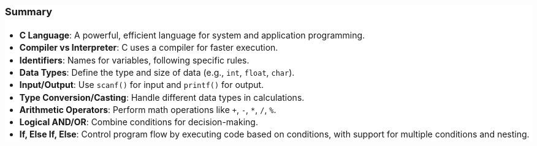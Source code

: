
### Summary
- **C Language**: A powerful, efficient language for system and application programming.
- **Compiler vs Interpreter**: C uses a compiler for faster execution.
- **Identifiers**: Names for variables, following specific rules.
- **Data Types**: Define the type and size of data (e.g., `int`, `float`, `char`).
- **Input/Output**: Use `scanf()` for input and `printf()` for output.
- **Type Conversion/Casting**: Handle different data types in calculations.
- **Arithmetic Operators**: Perform math operations like `+`, `-`, `*`, `/`, `%`.
- **Logical AND/OR**: Combine conditions for decision-making.
- **If, Else If, Else**: Control program flow by executing code based on conditions, with support for multiple conditions and nesting.
